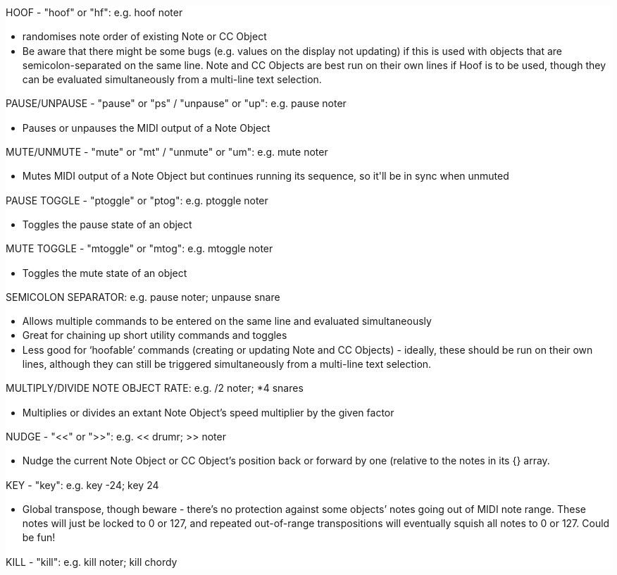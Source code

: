 HOOF - "hoof" or "hf":
    e.g. hoof noter

* randomises note order of existing Note or CC Object
* Be aware that there might be some bugs (e.g. values on the display not updating) if this is used with objects that are semicolon-separated on the same line. Note and CC Objects are best run on their own lines if Hoof is to be used, though they can be evaluated simultaneously from a multi-line text selection.

PAUSE/UNPAUSE - "pause" or "ps" / "unpause" or "up":
    e.g. pause noter

* Pauses or unpauses the MIDI output of a Note Object

MUTE/UNMUTE - "mute" or "mt" / "unmute" or "um":
	e.g. mute noter
	
* Mutes MIDI output of a Note Object but continues running its sequence, so it'll be in sync when unmuted

PAUSE TOGGLE - "ptoggle" or "ptog":
	e.g. ptoggle noter

* Toggles the pause state of an object

MUTE TOGGLE - "mtoggle" or "mtog":
	e.g. mtoggle noter

* Toggles the mute state of an object

SEMICOLON SEPARATOR:
    e.g. pause noter; unpause snare

* Allows multiple commands to be entered on the same line and evaluated simultaneously
* Great for chaining up short utility commands and toggles
* Less good for ‘hoofable’ commands (creating or updating Note and CC Objects) - ideally, these should be run on their own lines, although they can still be triggered simultaneously from a multi-line text selection.

MULTIPLY/DIVIDE NOTE OBJECT RATE:
    e.g. /2 noter; *4 snares

* Multiplies or divides an extant Note Object’s speed multiplier by the given factor

NUDGE - "<<" or ">>":
    e.g. << drumr;   >> noter

* Nudge the current Note Object or CC Object’s position back or forward by one (relative to the notes in its {} array.

KEY - "key":
    e.g. key -24; key 24

* Global transpose, though beware - there’s no protection against some objects’ notes going out of MIDI note range. These notes will just be locked to 0 or 127, and repeated out-of-range transpositions will eventually squish all notes to 0 or 127. Could be fun!

KILL - "kill":
    e.g. kill noter; kill chordy
